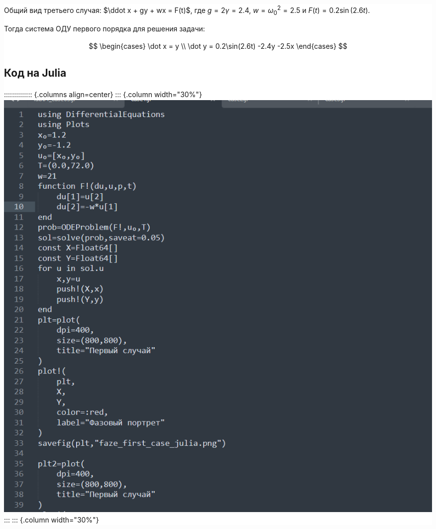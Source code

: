 Общий вид третьего случая: $\ddot x + gy + wx = F(t)$, где $g = 2\gamma = 2.4$, $w = \omega^2_0 = 2.5$ и $F(t) = 0.2\sin(2.6t)$.

Тогда система ОДУ первого порядка для решения задачи:

$$
\begin{cases}
  \dot x = y
  \\
  \dot y = 0.2\sin(2.6t) -2.4y -2.5x
\end{cases}
$$ 

## Код на Julia

:::::::::::::: {.columns align=center}
::: {.column width="30%"}
![](image/%D0%9A%D0%BE%D0%B41%D0%94%D0%B6%D1%83%D0%BB%D0%B8%D1%8F.png)
:::
::: {.column width="30%"}
